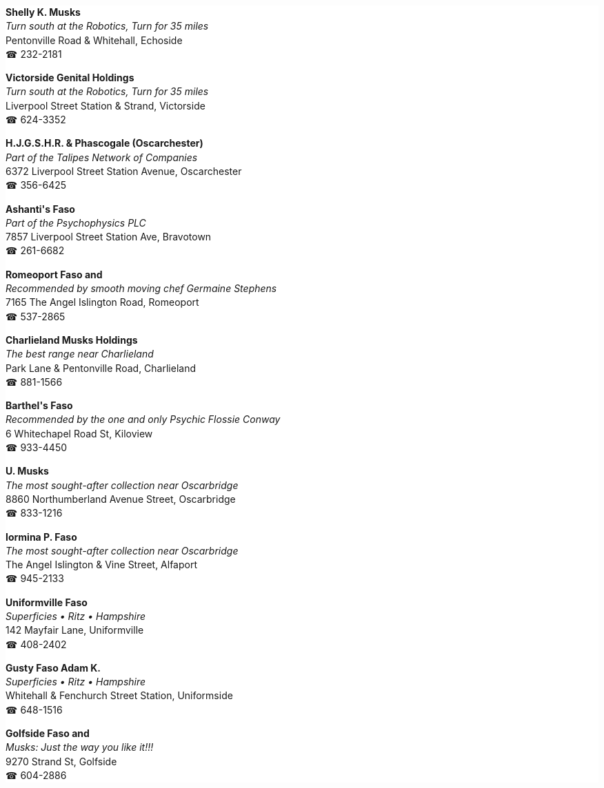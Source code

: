 **Shelly K. Musks**  
_Turn south at the Robotics, Turn for 35 miles_  
Pentonville Road & Whitehall, Echoside  
☎ 232-2181

**Victorside Genital Holdings**  
_Turn south at the Robotics, Turn for 35 miles_  
Liverpool Street Station & Strand, Victorside  
☎ 624-3352

**H.J.G.S.H.R. & Phascogale (Oscarchester)**  
_Part of the Talipes Network of Companies_  
6372 Liverpool Street Station Avenue, Oscarchester  
☎ 356-6425

**Ashanti's Faso**  
_Part of the Psychophysics PLC_  
7857 Liverpool Street Station Ave, Bravotown  
☎ 261-6682

**Romeoport Faso and**  
_Recommended by smooth moving chef Germaine Stephens_  
7165 The Angel Islington Road, Romeoport  
☎ 537-2865

**Charlieland Musks Holdings**  
_The best range near Charlieland_  
Park Lane & Pentonville Road, Charlieland  
☎ 881-1566

**Barthel's Faso**  
_Recommended by the one and only Psychic Flossie Conway_  
6 Whitechapel Road St, Kiloview  
☎ 933-4450

**U. Musks**  
_The most sought-after collection near Oscarbridge_  
8860 Northumberland Avenue Street, Oscarbridge  
☎ 833-1216

**Iormina P. Faso**  
_The most sought-after collection near Oscarbridge_  
The Angel Islington & Vine Street, Alfaport  
☎ 945-2133

**Uniformville Faso**  
_Superficies • Ritz • Hampshire_  
142 Mayfair Lane, Uniformville  
☎ 408-2402

**Gusty Faso Adam K.**  
_Superficies • Ritz • Hampshire_  
Whitehall & Fenchurch Street Station, Uniformside  
☎ 648-1516

**Golfside Faso and**  
_Musks: Just the way you like it!!!_  
9270 Strand St, Golfside  
☎ 604-2886
